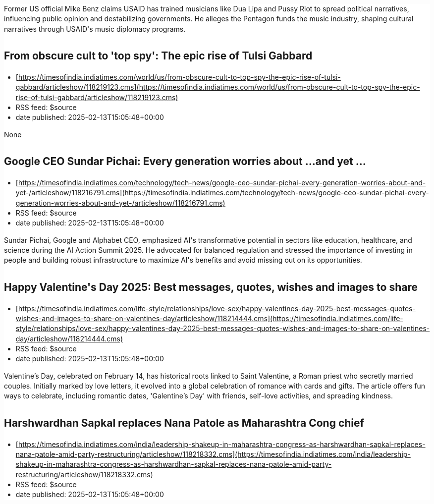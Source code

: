 Former US official Mike Benz claims USAID has trained musicians like Dua Lipa and Pussy Riot to spread political narratives, influencing public opinion and destabilizing governments. He alleges the Pentagon funds the music industry, shaping cultural narratives through USAID's music diplomacy programs.

## From obscure cult to 'top spy': The epic rise of Tulsi Gabbard
 - [https://timesofindia.indiatimes.com/world/us/from-obscure-cult-to-top-spy-the-epic-rise-of-tulsi-gabbard/articleshow/118219123.cms](https://timesofindia.indiatimes.com/world/us/from-obscure-cult-to-top-spy-the-epic-rise-of-tulsi-gabbard/articleshow/118219123.cms)
 - RSS feed: $source
 - date published: 2025-02-13T15:05:48+00:00

None

## Google CEO Sundar Pichai: Every generation worries about …and yet ...
 - [https://timesofindia.indiatimes.com/technology/tech-news/google-ceo-sundar-pichai-every-generation-worries-about-and-yet-/articleshow/118216791.cms](https://timesofindia.indiatimes.com/technology/tech-news/google-ceo-sundar-pichai-every-generation-worries-about-and-yet-/articleshow/118216791.cms)
 - RSS feed: $source
 - date published: 2025-02-13T15:05:48+00:00

Sundar Pichai, Google and Alphabet CEO, emphasized AI's transformative potential in sectors like education, healthcare, and science during the AI Action Summit 2025. He advocated for balanced regulation and stressed the importance of investing in people and building robust infrastructure to maximize AI's benefits and avoid missing out on its opportunities.

## Happy Valentine's Day 2025: Best messages, quotes, wishes and images to share
 - [https://timesofindia.indiatimes.com/life-style/relationships/love-sex/happy-valentines-day-2025-best-messages-quotes-wishes-and-images-to-share-on-valentines-day/articleshow/118214444.cms](https://timesofindia.indiatimes.com/life-style/relationships/love-sex/happy-valentines-day-2025-best-messages-quotes-wishes-and-images-to-share-on-valentines-day/articleshow/118214444.cms)
 - RSS feed: $source
 - date published: 2025-02-13T15:05:48+00:00

Valentine’s Day, celebrated on February 14, has historical roots linked to Saint Valentine, a Roman priest who secretly married couples. Initially marked by love letters, it evolved into a global celebration of romance with cards and gifts. The article offers fun ways to celebrate, including romantic dates, 'Galentine’s Day' with friends, self-love activities, and spreading kindness.

## Harshwardhan Sapkal replaces Nana Patole as Maharashtra Cong chief
 - [https://timesofindia.indiatimes.com/india/leadership-shakeup-in-maharashtra-congress-as-harshwardhan-sapkal-replaces-nana-patole-amid-party-restructuring/articleshow/118218332.cms](https://timesofindia.indiatimes.com/india/leadership-shakeup-in-maharashtra-congress-as-harshwardhan-sapkal-replaces-nana-patole-amid-party-restructuring/articleshow/118218332.cms)
 - RSS feed: $source
 - date published: 2025-02-13T15:05:48+00:00

